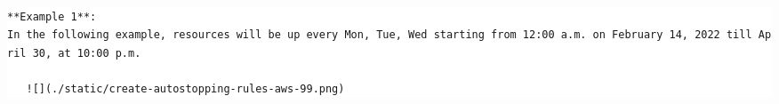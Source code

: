 	**Example 1**:  
	In the following example, resources will be up every Mon, Tue, Wed starting from 12:00 a.m. on February 14, 2022 till April 30, at 10:00 p.m.
     
       ![](./static/create-autostopping-rules-aws-99.png)
     